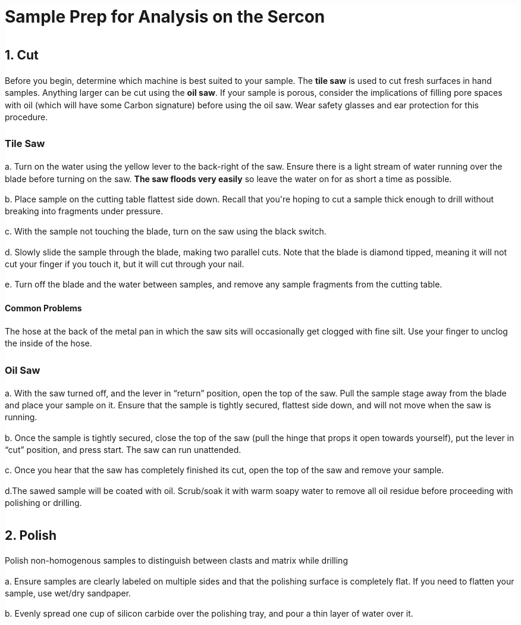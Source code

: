 # Sample Prep for Analysis on the Sercon

## 1. Cut   

  Before you begin, determine which machine is best suited to your sample. The **tile saw** is used to cut fresh surfaces in hand samples. Anything larger can be cut using the **oil saw**. If your sample is porous, consider the implications of filling pore spaces with oil (which will have some Carbon signature) before using the oil saw. Wear safety glasses and ear protection for this procedure.

  ### Tile Saw

  a. Turn on the water using the yellow lever to the back-right of the saw. Ensure there is a light stream of water running over the blade before turning on the saw. **The saw floods very easily** so leave the water on for as short a time as possible.

  b. Place sample on the cutting table flattest side down. Recall that you're hoping to cut a sample thick enough to drill without breaking into fragments under pressure.

  c. With the sample not touching the blade, turn on the saw using the black switch.

  d. Slowly slide the sample through the blade, making two parallel cuts. Note that the blade is diamond tipped, meaning it will not cut your finger if you touch it, but it will cut through your nail.   

  e. Turn off the blade and the water between samples, and remove any sample fragments from the cutting table.

  #### Common Problems
  The hose at the back of the metal pan in which the saw sits will occasionally get clogged with fine silt. Use your finger to unclog the inside of the hose.

### Oil Saw

  a. With the saw turned off, and the lever in “return” position, open the top of the saw. Pull the sample stage away from the blade and place your sample on it. Ensure that the sample is tightly secured, flattest side down, and will not move when the saw is running.

  b. Once the sample is tightly secured, close the top of the saw (pull the hinge that props it open towards yourself), put the lever in “cut” position, and press start. The saw can run unattended.

  c. Once you hear that the saw has completely finished its cut, open the top of the saw and remove your sample.

  d.The sawed sample will be coated with oil. Scrub/soak it with warm soapy water to remove all oil residue before proceeding with polishing or drilling.

## 2. Polish  
Polish non-homogenous samples to distinguish between clasts and matrix while drilling

  a. Ensure samples are clearly labeled on multiple sides and that the polishing surface is completely flat. If you need to flatten your sample, use wet/dry sandpaper.

  b. Evenly spread one cup of silicon carbide over the polishing tray, and pour a thin layer of water over it.
